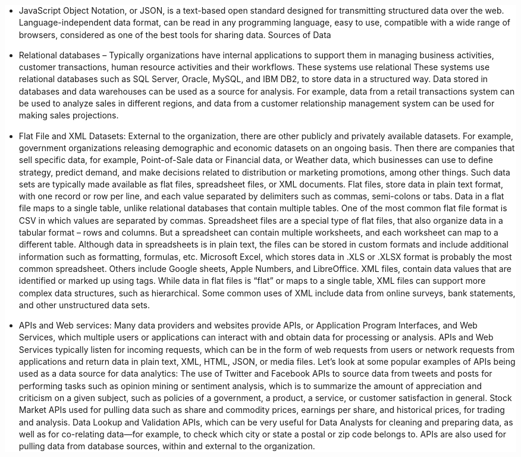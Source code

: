 -	JavaScript Object Notation, or JSON, is a text-based open standard designed for transmitting structured data over the web. Language-independent data format, can be read in any programming language, easy to use, compatible with a wide range of browsers, considered as one of the best tools for sharing data.
Sources of Data
-	Relational databases – Typically organizations have internal applications to support them in managing business activities, customer transactions, human resource activities and their workflows. These systems use relational These systems use relational databases such as SQL Server, Oracle, MySQL, and IBM DB2, to store data in a structured way. Data stored in databases and data warehouses can be used as a source for analysis. For example, data from a retail transactions system can be used to analyze sales in different regions, and data from a customer relationship management system can be used for making sales projections.

-	Flat File and XML Datasets: External to the organization, there are other publicly and privately available datasets. For example, government organizations releasing demographic and economic datasets on an ongoing basis. Then there are companies that sell specific data, for example, Point-of-Sale data or Financial data, or Weather data, which businesses can use to define strategy, predict demand, and make decisions related to distribution or marketing promotions, among other things. Such data sets are typically made available as flat files, spreadsheet files, or XML documents. Flat files, store data in plain text format, with one record or row per line, and each value separated by delimiters such as commas, semi-colons or tabs. Data in a flat file maps to a single table, unlike relational databases that contain multiple tables. One of the most common flat file format is CSV in which values are separated by commas. Spreadsheet files are a special type of flat files, that also organize data in a tabular format – rows and columns. But a spreadsheet can contain multiple worksheets, and each worksheet can map to a different table. Although data in spreadsheets is in plain text, the files can be stored in custom formats and include additional information such as formatting, formulas, etc. Microsoft Excel, which stores data in .XLS or .XLSX format is probably the most common spreadsheet. Others include Google sheets, Apple Numbers, and LibreOffice. XML files, contain data values that are identified or marked up using tags.  While data in flat files is “flat” or maps to a single table, XML files can support  more complex data structures, such as hierarchical. Some common uses of XML include data from online surveys, bank statements, and other  unstructured data sets.

-	APIs and Web services: Many data providers and websites provide APIs, or Application Program Interfaces, and Web Services, which multiple users or applications can interact with and obtain data for processing or analysis. APIs and Web Services typically listen for incoming requests, which can be in the form of web requests from users or network requests from applications and return data in plain text, XML, HTML, JSON, or media files. Let’s look at some popular examples of APIs being used as a data source for data analytics: The use of Twitter and Facebook APIs to source data from tweets and posts for performing tasks such as opinion mining or sentiment analysis, which is to summarize the amount of appreciation and criticism on a given subject, such as policies of a government, a product, a service, or customer satisfaction in general. Stock Market APIs used for pulling data such as share and commodity prices, earnings per share, and historical prices, for trading and analysis. Data Lookup and Validation APIs, which can be very useful for Data Analysts for cleaning and preparing data, as well as for co-relating data—for example, to check which city or state a postal or zip code belongs to. APIs are also used for pulling data from database sources, within and external to the organization.
